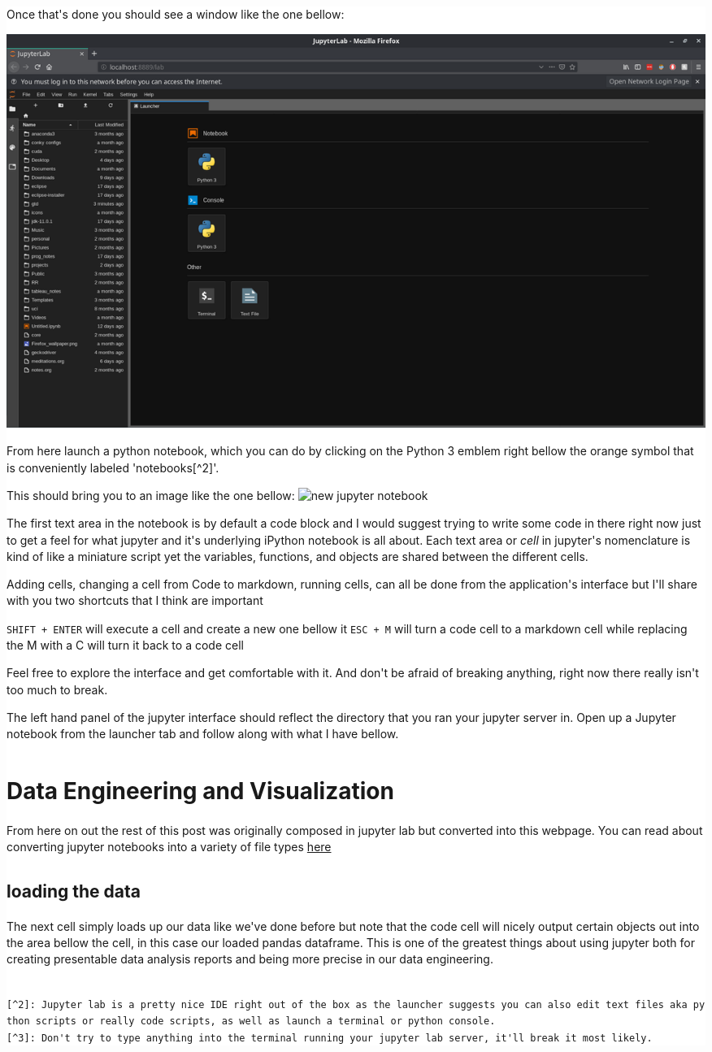 Once that's done you should see a window like the one bellow:

![jupyter launch page](/images/jupyterLaunch.png)

From here launch a python notebook, which you can do by clicking on the Python 3 emblem right bellow the orange symbol that is conveniently labeled 'notebooks[^2]'. 

This should bring you to an image like the one bellow: 
![new jupyter notebook](/images/BlankNotebook.png)

The first text area in the notebook is by default a code block and I would suggest trying to write some code in there right now just to get a feel for what jupyter and it's underlying iPython notebook is all about. 
Each text area or *cell* in jupyter's nomenclature is kind of like a miniature script yet the variables, functions, and objects are shared between the different cells.

Adding cells, changing a cell from Code to markdown, running cells, can all be done from the application's interface but I'll share with you two shortcuts that I think are important

```SHIFT + ENTER``` will execute a cell and create a new one bellow it 
```ESC + M``` will turn a code cell to a markdown cell while replacing the M with a C will turn it back to a code cell 

Feel free to explore the interface and get comfortable with it. And don't be afraid of breaking anything, right now there really isn't too much to break. 

The left hand panel of the jupyter interface should reflect the directory that you ran your jupyter server in. Open up a Jupyter notebook from the launcher tab and follow along with what I have bellow. 

# Data Engineering and Visualization

From here on out the rest of this post was originally composed in jupyter lab but converted into this webpage. You can read about converting jupyter notebooks into a variety of file types [here](https://www.blog.pythonlibrary.org/2018/10/09/how-to-export-jupyter-notebooks-into-other-formats/)

## loading the data
The next cell simply loads up our data like we've done before but note that the code cell will nicely output certain objects out into the area bellow the cell, in this case our loaded pandas dataframe. This is one of the greatest things about using jupyter both for creating presentable data analysis reports and being more precise in our data engineering. 

```

[^2]: Jupyter lab is a pretty nice IDE right out of the box as the launcher suggests you can also edit text files aka python scripts or really code scripts, as well as launch a terminal or python console.  
[^3]: Don't try to type anything into the terminal running your jupyter lab server, it'll break it most likely.  